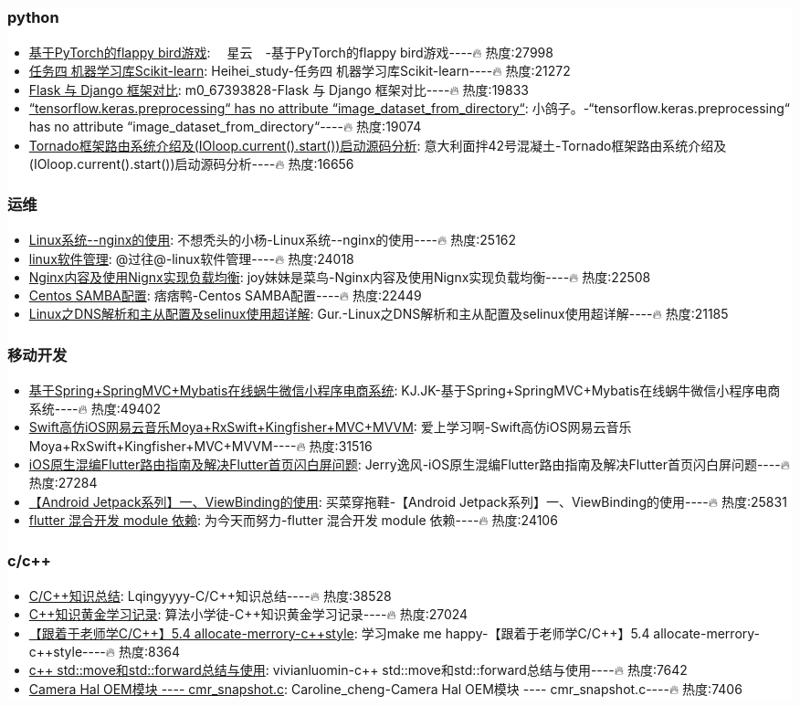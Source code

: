 ### python 
- [基于PyTorch的flappy bird游戏](https://blog.csdn.net/dscn15848078969/article/details/125353547): 　星云　-基于PyTorch的flappy bird游戏----🔥 热度:27998 
- [任务四 机器学习库Scikit-learn](https://blog.csdn.net/m0_62309595/article/details/126055997): Heihei_study-任务四 机器学习库Scikit-learn----🔥 热度:21272 
- [Flask 与 Django 框架对比](https://blog.csdn.net/m0_67393828/article/details/126083007): m0_67393828-Flask 与 Django 框架对比----🔥 热度:19833 
- [“tensorflow.keras.preprocessing“ has no attribute “image_dataset_from_directory“](https://blog.csdn.net/qq_44258878/article/details/126023000): 小鸽子。-“tensorflow.keras.preprocessing“ has no attribute “image_dataset_from_directory“----🔥 热度:19074 
- [Tornado框架路由系统介绍及(IOloop.current().start())启动源码分析](https://blog.csdn.net/prigilm/article/details/126054064): 意大利面拌42号混凝土-Tornado框架路由系统介绍及(IOloop.current().start())启动源码分析----🔥 热度:16656 

### 运维 
- [Linux系统--nginx的使用](https://blog.csdn.net/Ysuhang/article/details/126069697): 不想秃头的小杨-Linux系统--nginx的使用----🔥 热度:25162 
- [linux软件管理](https://blog.csdn.net/m0_59535683/article/details/126085684): @过往@-linux软件管理----🔥 热度:24018 
- [Nginx内容及使用Nignx实现负载均衡](https://blog.csdn.net/m0_53127728/article/details/126088803): joy妹妹是菜鸟-Nginx内容及使用Nignx实现负载均衡----🔥 热度:22508 
- [Centos SAMBA配置](https://blog.csdn.net/weixin_42171644/article/details/126104402): 痞痞鸭-Centos SAMBA配置----🔥 热度:22449 
- [Linux之DNS解析和主从配置及selinux使用超详解](https://blog.csdn.net/weixin_64051859/article/details/126074599): Gur.-Linux之DNS解析和主从配置及selinux使用超详解----🔥 热度:21185 

### 移动开发 
- [基于Spring+SpringMVC+Mybatis在线蜗牛微信小程序电商系统](https://blog.csdn.net/m0_47384542/article/details/126085194): KJ.JK-基于Spring+SpringMVC+Mybatis在线蜗牛微信小程序电商系统----🔥 热度:49402 
- [Swift高仿iOS网易云音乐Moya+RxSwift+Kingfisher+MVC+MVVM](https://blog.csdn.net/renpingqing/article/details/126086542): 爱上学习啊-Swift高仿iOS网易云音乐Moya+RxSwift+Kingfisher+MVC+MVVM----🔥 热度:31516 
- [iOS原生混编Flutter路由指南及解决Flutter首页闪白屏问题](https://blog.csdn.net/fanjiarong_919/article/details/126076328): Jerry逸风-iOS原生混编Flutter路由指南及解决Flutter首页闪白屏问题----🔥 热度:27284 
- [【Android Jetpack系列】一、ViewBinding的使用](https://blog.csdn.net/AoXue2017/article/details/126055557): 买菜穿拖鞋-【Android Jetpack系列】一、ViewBinding的使用----🔥 热度:25831 
- [flutter 混合开发 module 依赖](https://blog.csdn.net/ff_hh/article/details/126062102): 为今天而努力-flutter 混合开发 module 依赖----🔥 热度:24106 

### c/c++ 
- [C/C++知识总结](https://blog.csdn.net/qqqingyi/article/details/126080106): Lqingyyyy-C/C++知识总结----🔥 热度:38528 
- [C++知识黄金学习记录](https://blog.csdn.net/wyhplus/article/details/126066297): 算法小学徒-C++知识黄金学习记录----🔥 热度:27024 
- [【跟着于老师学C/C++】5.4 allocate-merrory-c++style](https://blog.csdn.net/weixin_53877127/article/details/126003236): 学习make me happy-【跟着于老师学C/C++】5.4 allocate-merrory-c++style----🔥 热度:8364 
- [c++ std::move和std::forward总结与使用](https://blog.csdn.net/qq_36391075/article/details/125678790): vivianluomin-c++ std::move和std::forward总结与使用----🔥 热度:7642 
- [Camera Hal OEM模块 ---- cmr_snapshot.c](https://blog.csdn.net/u010869159/article/details/126074045): Caroline_cheng-Camera Hal OEM模块 ---- cmr_snapshot.c----🔥 热度:7406 

